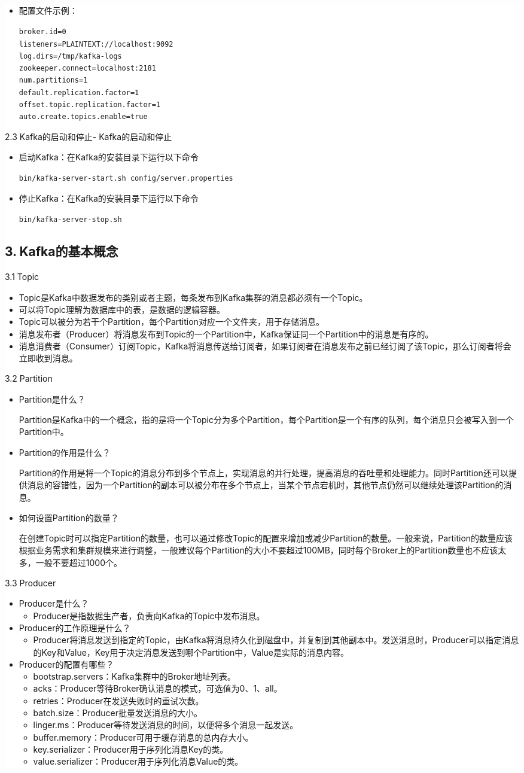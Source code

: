 - 配置文件示例：
  
  ```
  broker.id=0
  listeners=PLAINTEXT://localhost:9092
  log.dirs=/tmp/kafka-logs
  zookeeper.connect=localhost:2181
  num.partitions=1
  default.replication.factor=1
  offset.topic.replication.factor=1
  auto.create.topics.enable=true
  ```

2.3 Kafka的启动和停止- Kafka的启动和停止

- 启动Kafka：在Kafka的安装目录下运行以下命令
  
  ```
  bin/kafka-server-start.sh config/server.properties
  ```

- 停止Kafka：在Kafka的安装目录下运行以下命令
  
  ```
  bin/kafka-server-stop.sh
  ```

## 3. Kafka的基本概念

3.1 Topic

- Topic是Kafka中数据发布的类别或者主题，每条发布到Kafka集群的消息都必须有一个Topic。
- 可以将Topic理解为数据库中的表，是数据的逻辑容器。
- Topic可以被分为若干个Partition，每个Partition对应一个文件夹，用于存储消息。
- 消息发布者（Producer）将消息发布到Topic的一个Partition中，Kafka保证同一个Partition中的消息是有序的。
- 消息消费者（Consumer）订阅Topic，Kafka将消息传送给订阅者，如果订阅者在消息发布之前已经订阅了该Topic，那么订阅者将会立即收到消息。

3.2 Partition

- Partition是什么？
  
  Partition是Kafka中的一个概念，指的是将一个Topic分为多个Partition，每个Partition是一个有序的队列，每个消息只会被写入到一个Partition中。

- Partition的作用是什么？
  
  Partition的作用是将一个Topic的消息分布到多个节点上，实现消息的并行处理，提高消息的吞吐量和处理能力。同时Partition还可以提供消息的容错性，因为一个Partition的副本可以被分布在多个节点上，当某个节点宕机时，其他节点仍然可以继续处理该Partition的消息。

- 如何设置Partition的数量？
  
  在创建Topic时可以指定Partition的数量，也可以通过修改Topic的配置来增加或减少Partition的数量。一般来说，Partition的数量应该根据业务需求和集群规模来进行调整，一般建议每个Partition的大小不要超过100MB，同时每个Broker上的Partition数量也不应该太多，一般不要超过1000个。

3.3 Producer

- Producer是什么？
  - Producer是指数据生产者，负责向Kafka的Topic中发布消息。
- Producer的工作原理是什么？
  - Producer将消息发送到指定的Topic，由Kafka将消息持久化到磁盘中，并复制到其他副本中。发送消息时，Producer可以指定消息的Key和Value，Key用于决定消息发送到哪个Partition中，Value是实际的消息内容。
- Producer的配置有哪些？
  - bootstrap.servers：Kafka集群中的Broker地址列表。
  - acks：Producer等待Broker确认消息的模式，可选值为0、1、all。
  - retries：Producer在发送失败时的重试次数。
  - batch.size：Producer批量发送消息的大小。
  - linger.ms：Producer等待发送消息的时间，以便将多个消息一起发送。
  - buffer.memory：Producer可用于缓存消息的总内存大小。
  - key.serializer：Producer用于序列化消息Key的类。
  - value.serializer：Producer用于序列化消息Value的类。
